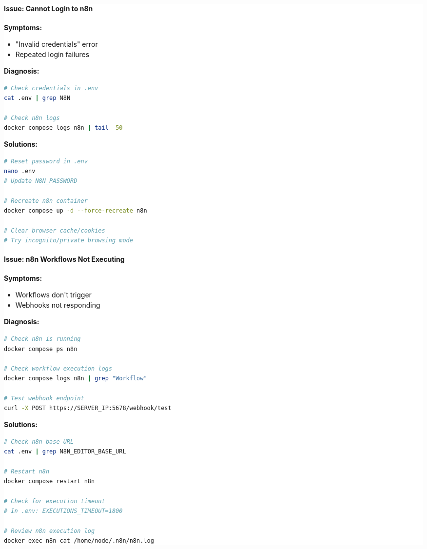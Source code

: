 #### Issue: Cannot Login to n8n

**Symptoms:**
- "Invalid credentials" error
- Repeated login failures

**Diagnosis:**
```bash
# Check credentials in .env
cat .env | grep N8N

# Check n8n logs
docker compose logs n8n | tail -50
```

**Solutions:**
```bash
# Reset password in .env
nano .env
# Update N8N_PASSWORD

# Recreate n8n container
docker compose up -d --force-recreate n8n

# Clear browser cache/cookies
# Try incognito/private browsing mode
```

#### Issue: n8n Workflows Not Executing

**Symptoms:**
- Workflows don't trigger
- Webhooks not responding

**Diagnosis:**
```bash
# Check n8n is running
docker compose ps n8n

# Check workflow execution logs
docker compose logs n8n | grep "Workflow"

# Test webhook endpoint
curl -X POST https://SERVER_IP:5678/webhook/test
```

**Solutions:**
```bash
# Check n8n base URL
cat .env | grep N8N_EDITOR_BASE_URL

# Restart n8n
docker compose restart n8n

# Check for execution timeout
# In .env: EXECUTIONS_TIMEOUT=1800

# Review n8n execution log
docker exec n8n cat /home/node/.n8n/n8n.log
```
